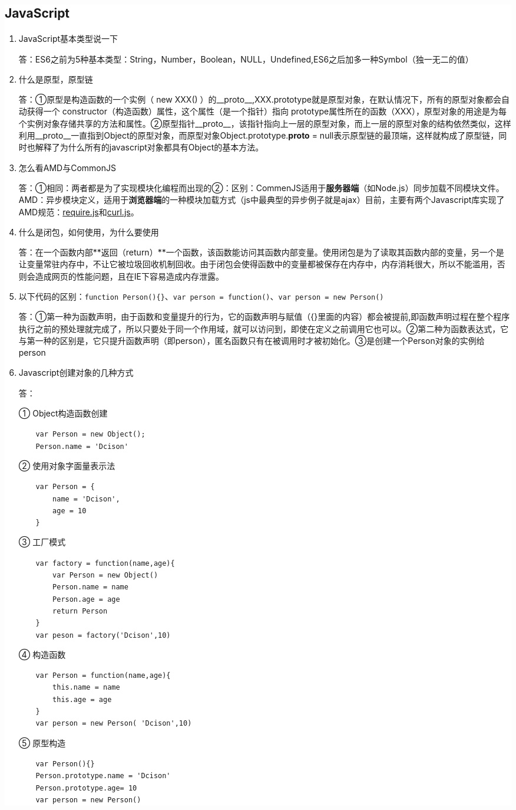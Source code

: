 ## JavaScript
1. JavaScript基本类型说一下
	
	答：ES6之前为5种基本类型：String，Number，Boolean，NULL，Undefined,ES6之后加多一种Symbol（独一无二的值）
2. 什么是原型，原型链

	答：①原型是构造函数的一个实例（ new XXX() ）的__proto__,XXX.prototype就是原型对象，在默认情况下，所有的原型对象都会自动获得一个 constructor（构造函数）属性，这个属性（是一个指针）指向 prototype属性所在的函数（XXX），原型对象的用途是为每个实例对象存储共享的方法和属性。②原型指针__proto__，该指针指向上一层的原型对象，而上一层的原型对象的结构依然类似，这样利用__proto__一直指到Object的原型对象，而原型对象Object.prototype.__proto__ = null表示原型链的最顶端，这样就构成了原型链，同时也解释了为什么所有的javascript对象都具有Object的基本方法。
3. 怎么看AMD与CommonJS

	答：①相同：两者都是为了实现模块化编程而出现的②：区别：CommenJS适用于**服务器端**（如Node.js）同步加载不同模块文件。AMD：异步模块定义，适用于**浏览器端**的一种模块加载方式（js中最典型的异步例子就是ajax）目前，主要有两个Javascript库实现了AMD规范：[require.js](http://requirejs.org/)和[curl.js](https://github.com/cujojs/curl)。
4. 什么是闭包，如何使用，为什么要使用

	答：在一个函数内部**返回（return）**一个函数，该函数能访问其函数内部变量。使用闭包是为了读取其函数内部的变量，另一个是让变量常驻内存中，不让它被垃圾回收机制回收。由于闭包会使得函数中的变量都被保存在内存中，内存消耗很大，所以不能滥用，否则会造成网页的性能问题，且在IE下容易造成内存泄露。
5. 以下代码的区别：`function Person(){}`、`var person = function()`、`var person = new Person()`

	答：①第一种为函数声明，由于函数和变量提升的行为，它的函数声明与赋值（{}里面的内容）都会被提前,即函数声明过程在整个程序执行之前的预处理就完成了，所以只要处于同一个作用域，就可以访问到，即使在定义之前调用它也可以。②第二种为函数表达式，它与第一种的区别是，它只提升函数声明（即person），匿名函数只有在被调用时才被初始化。③是创建一个Person对象的实例给person
6. Javascript创建对象的几种方式

	答：

	① Object构造函数创建
	```
		var Person = new Object();
		Person.name = 'Dcison'
	```

	② 使用对象字面量表示法
	```
		var Person = {
			name = 'Dcison',
			age = 10
		}
	```

	③ 工厂模式
	```
		var factory = function(name,age){
			var Person = new Object()
			Person.name = name
			Person.age = age
			return Person
		}
		var peson = factory('Dcison',10)
	```

	④ 构造函数
	```
		var Person = function(name,age){
			this.name = name
			this.age = age
		}
		var person = new Person( 'Dcison',10)
	```
	⑤ 原型构造
	```
		var Person(){}
		Person.prototype.name = 'Dcison'
		Person.prototype.age= 10
		var person = new Person()
	```